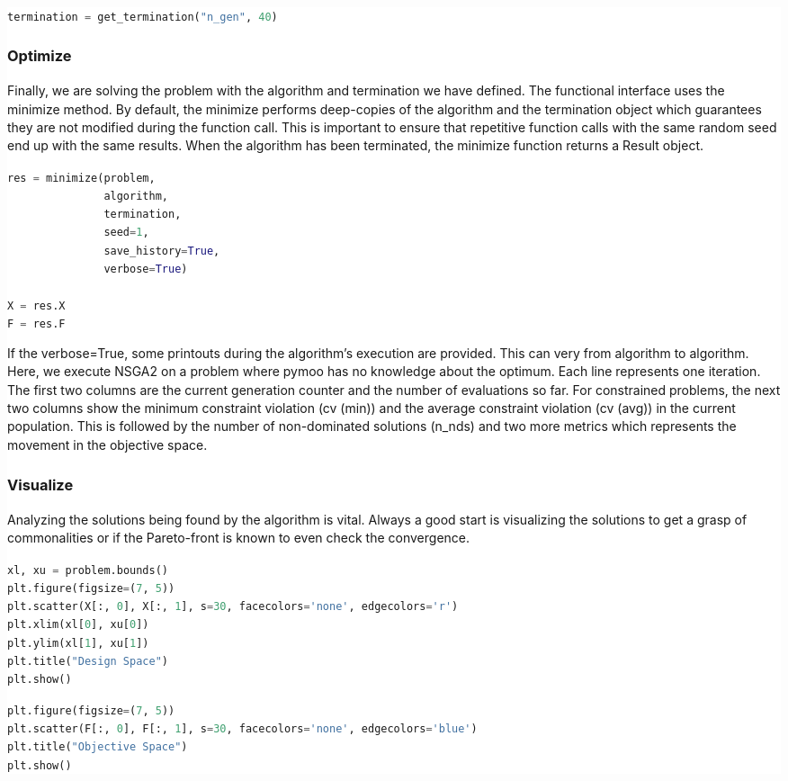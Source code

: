 ```python id="UZw9uiJiXx84"
termination = get_termination("n_gen", 40)
```


### Optimize

Finally, we are solving the problem with the algorithm and termination we have defined. The functional interface uses the minimize method. By default, the minimize performs deep-copies of the algorithm and the termination object which guarantees they are not modified during the function call. This is important to ensure that repetitive function calls with the same random seed end up with the same results. When the algorithm has been terminated, the minimize function returns a Result object.


```python colab={"base_uri": "https://localhost:8080/"} id="U0IZ6FuDXe5q" executionInfo={"status": "ok", "timestamp": 1635264721421, "user_tz": -330, "elapsed": 813, "user": {"displayName": "Sparsh Agarwal", "photoUrl": "https://lh3.googleusercontent.com/a/default-user=s64", "userId": "13037694610922482904"}} outputId="953f70ec-74be-4e61-854f-2299d005100f"
res = minimize(problem,
               algorithm,
               termination,
               seed=1,
               save_history=True,
               verbose=True)

X = res.X
F = res.F
```


If the verbose=True, some printouts during the algorithm’s execution are provided. This can very from algorithm to algorithm. Here, we execute NSGA2 on a problem where pymoo has no knowledge about the optimum. Each line represents one iteration. The first two columns are the current generation counter and the number of evaluations so far. For constrained problems, the next two columns show the minimum constraint violation (cv (min)) and the average constraint violation (cv (avg)) in the current population. This is followed by the number of non-dominated solutions (n_nds) and two more metrics which represents the movement in the objective space.



### Visualize

Analyzing the solutions being found by the algorithm is vital. Always a good start is visualizing the solutions to get a grasp of commonalities or if the Pareto-front is known to even check the convergence.


```python colab={"base_uri": "https://localhost:8080/", "height": 335} id="0BSrPjHqX8QL" executionInfo={"status": "ok", "timestamp": 1635264748759, "user_tz": -330, "elapsed": 547, "user": {"displayName": "Sparsh Agarwal", "photoUrl": "https://lh3.googleusercontent.com/a/default-user=s64", "userId": "13037694610922482904"}} outputId="bccaffc6-43ee-43ac-e817-e3d512992b1c"
xl, xu = problem.bounds()
plt.figure(figsize=(7, 5))
plt.scatter(X[:, 0], X[:, 1], s=30, facecolors='none', edgecolors='r')
plt.xlim(xl[0], xu[0])
plt.ylim(xl[1], xu[1])
plt.title("Design Space")
plt.show()
```

```python colab={"base_uri": "https://localhost:8080/", "height": 335} id="PUaX5lYGX9ee" executionInfo={"status": "ok", "timestamp": 1635264754924, "user_tz": -330, "elapsed": 628, "user": {"displayName": "Sparsh Agarwal", "photoUrl": "https://lh3.googleusercontent.com/a/default-user=s64", "userId": "13037694610922482904"}} outputId="49d8f313-f8d7-4734-c7ef-e171842e0be2"
plt.figure(figsize=(7, 5))
plt.scatter(F[:, 0], F[:, 1], s=30, facecolors='none', edgecolors='blue')
plt.title("Objective Space")
plt.show()
```
